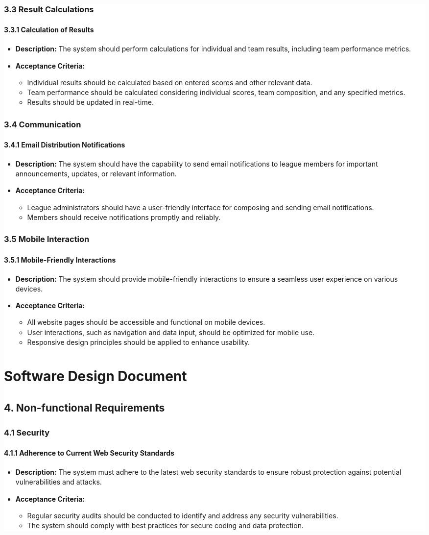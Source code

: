 ### 3.3 Result Calculations

#### 3.3.1 Calculation of Results

- **Description:** The system should perform calculations for individual and team results, including team performance metrics.

- **Acceptance Criteria:**
  - Individual results should be calculated based on entered scores and other relevant data.
  - Team performance should be calculated considering individual scores, team composition, and any specified metrics.
  - Results should be updated in real-time.

### 3.4 Communication

#### 3.4.1 Email Distribution Notifications

- **Description:** The system should have the capability to send email notifications to league members for important announcements, updates, or relevant information.

- **Acceptance Criteria:**
  - League administrators should have a user-friendly interface for composing and sending email notifications.
  - Members should receive notifications promptly and reliably.

### 3.5 Mobile Interaction

#### 3.5.1 Mobile-Friendly Interactions

- **Description:** The system should provide mobile-friendly interactions to ensure a seamless user experience on various devices.

- **Acceptance Criteria:**
  - All website pages should be accessible and functional on mobile devices.
  - User interactions, such as navigation and data input, should be optimized for mobile use.
  - Responsive design principles should be applied to enhance usability.

# Software Design Document

## 4. Non-functional Requirements

### 4.1 Security

#### 4.1.1 Adherence to Current Web Security Standards

- **Description:** The system must adhere to the latest web security standards to ensure robust protection against potential vulnerabilities and attacks.

- **Acceptance Criteria:**
  - Regular security audits should be conducted to identify and address any security vulnerabilities.
  - The system should comply with best practices for secure coding and data protection.
